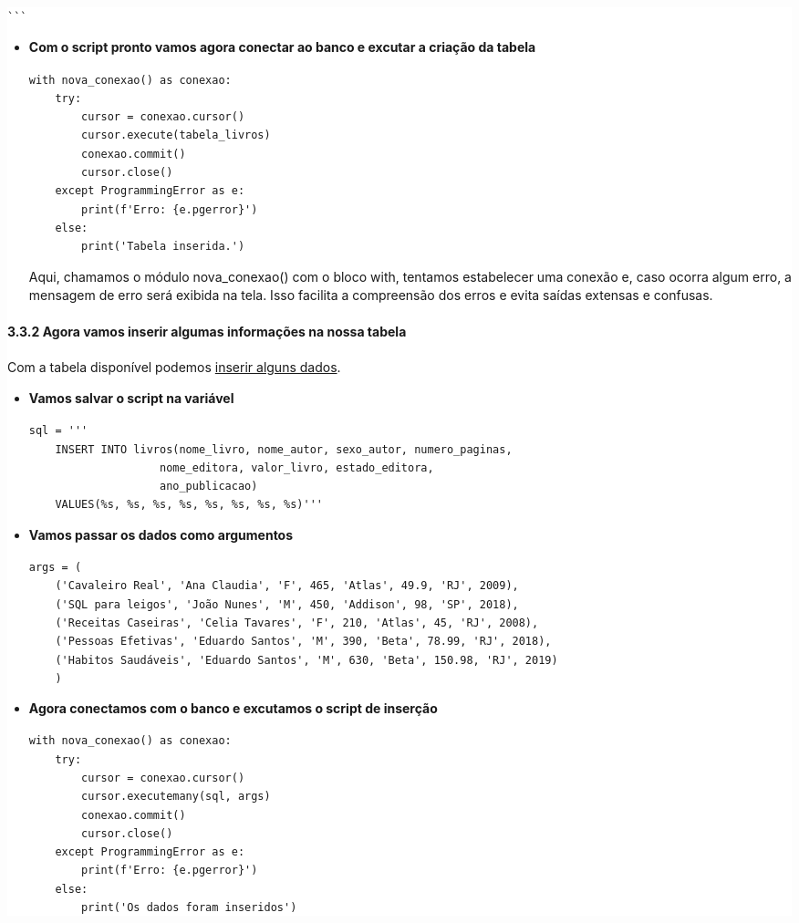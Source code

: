     ```

* **Com o script pronto vamos agora conectar ao banco e excutar a criação da tabela**

    ```
    with nova_conexao() as conexao:
        try:
            cursor = conexao.cursor()
            cursor.execute(tabela_livros)
            conexao.commit()
            cursor.close()
        except ProgrammingError as e:
            print(f'Erro: {e.pgerror}')
        else:
            print('Tabela inserida.')
    ```

    Aqui, chamamos o módulo nova_conexao() com o bloco with, tentamos estabelecer uma conexão e, caso ocorra algum erro, a mensagem de erro será exibida na tela. Isso facilita a compreensão dos erros e evita saídas extensas e confusas.

#### 3.3.2 Agora vamos inserir algumas informações na nossa tabela

Com a tabela disponível podemos [inserir alguns dados](inserindo_dados_livros.py).

* **Vamos salvar o script na variável**

    ```
    sql = '''
        INSERT INTO livros(nome_livro, nome_autor, sexo_autor, numero_paginas,
                        nome_editora, valor_livro, estado_editora,
                        ano_publicacao)
        VALUES(%s, %s, %s, %s, %s, %s, %s, %s)'''
    ```

* **Vamos passar os dados como argumentos**

    ```
    args = (
        ('Cavaleiro Real', 'Ana Claudia', 'F', 465, 'Atlas', 49.9, 'RJ', 2009),
        ('SQL para leigos', 'João Nunes', 'M', 450,	'Addison', 98, 'SP', 2018),
        ('Receitas Caseiras', 'Celia Tavares', 'F', 210, 'Atlas', 45, 'RJ', 2008),
        ('Pessoas Efetivas', 'Eduardo Santos', 'M', 390, 'Beta', 78.99, 'RJ', 2018),
        ('Habitos Saudáveis', 'Eduardo Santos', 'M', 630, 'Beta', 150.98, 'RJ', 2019)
        )
    ```

* **Agora conectamos com o banco e excutamos o script de inserção**

    ```
    with nova_conexao() as conexao:
        try:
            cursor = conexao.cursor()
            cursor.executemany(sql, args)
            conexao.commit()
            cursor.close()
        except ProgrammingError as e:
            print(f'Erro: {e.pgerror}')
        else:
            print('Os dados foram inseridos')
    ```
